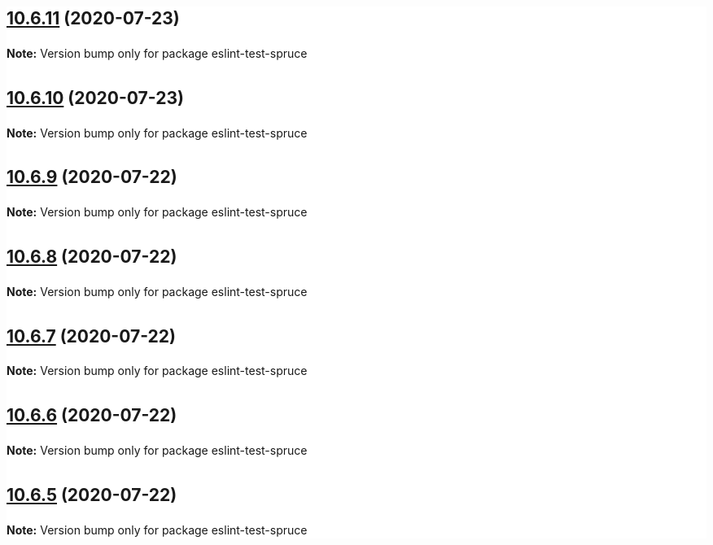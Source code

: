 



## [10.6.11](https://github.com/sprucelabsai/spruce-lint-workspace/compare/v10.6.10...v10.6.11) (2020-07-23)

**Note:** Version bump only for package eslint-test-spruce





## [10.6.10](https://github.com/sprucelabsai/spruce-lint-workspace/compare/v10.6.9...v10.6.10) (2020-07-23)

**Note:** Version bump only for package eslint-test-spruce





## [10.6.9](https://github.com/sprucelabsai/spruce-lint-workspace/compare/v10.6.8...v10.6.9) (2020-07-22)

**Note:** Version bump only for package eslint-test-spruce





## [10.6.8](https://github.com/sprucelabsai/spruce-lint-workspace/compare/v10.6.7...v10.6.8) (2020-07-22)

**Note:** Version bump only for package eslint-test-spruce





## [10.6.7](https://github.com/sprucelabsai/spruce-lint-workspace/compare/v10.6.6...v10.6.7) (2020-07-22)

**Note:** Version bump only for package eslint-test-spruce





## [10.6.6](https://github.com/sprucelabsai/spruce-lint-workspace/compare/v10.6.5...v10.6.6) (2020-07-22)

**Note:** Version bump only for package eslint-test-spruce





## [10.6.5](https://github.com/sprucelabsai/spruce-lint-workspace/compare/v10.6.4...v10.6.5) (2020-07-22)

**Note:** Version bump only for package eslint-test-spruce

